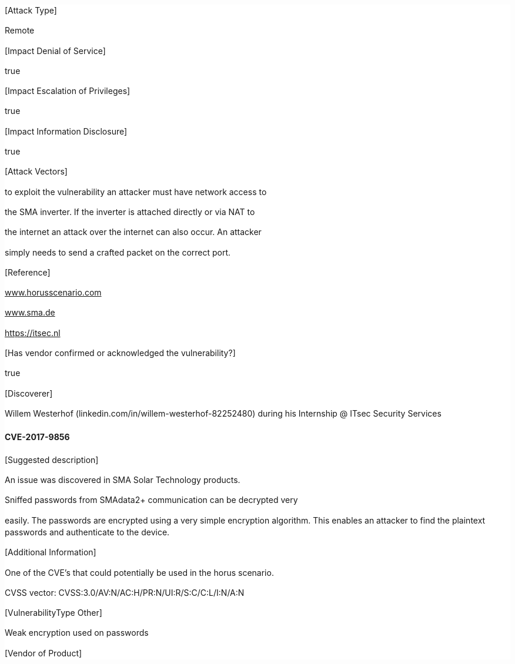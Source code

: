 [Attack Type]

Remote

[Impact Denial of Service]

true

[Impact Escalation of Privileges]

true

[Impact Information Disclosure]

true

[Attack Vectors]

to exploit the vulnerability an attacker must have network access to

the SMA inverter. If the inverter is attached directly or via NAT to

the internet an attack over the internet can also occur. An attacker

simply needs to send a crafted packet on the correct port.

[Reference]

www.horusscenario.com

www.sma.de

https://itsec.nl

[Has vendor confirmed or acknowledged the vulnerability?]

true

[Discoverer]

Willem Westerhof (linkedin.com/in/willem-westerhof-82252480) during his Internship @ ITsec Security Services

#### CVE-2017-9856

[Suggested description]

An issue was discovered in SMA Solar Technology products.

Sniffed passwords from SMAdata2+ communication can be decrypted very

easily. The passwords are encrypted using a very simple encryption algorithm. This enables an attacker to find the plaintext passwords and authenticate to the device.

[Additional Information]

One of the CVE’s that could potentially be used in the horus scenario.

CVSS vector: CVSS:3.0/AV:N/AC:H/PR:N/UI:R/S:C/C:L/I:N/A:N

[VulnerabilityType Other]

Weak encryption used on passwords

[Vendor of Product]
